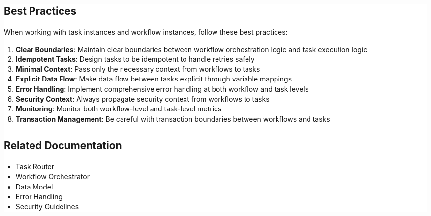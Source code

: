 ## Best Practices

When working with task instances and workflow instances, follow these best practices:

1. **Clear Boundaries**: Maintain clear boundaries between workflow orchestration logic and task execution logic
2. **Idempotent Tasks**: Design tasks to be idempotent to handle retries safely
3. **Minimal Context**: Pass only the necessary context from workflows to tasks
4. **Explicit Data Flow**: Make data flow between tasks explicit through variable mappings
5. **Error Handling**: Implement comprehensive error handling at both workflow and task levels
6. **Security Context**: Always propagate security context from workflows to tasks
7. **Monitoring**: Monitor both workflow-level and task-level metrics
8. **Transaction Management**: Be careful with transaction boundaries between workflows and tasks

## Related Documentation

* [Task Router](./task_router.md)
* [Workflow Orchestrator](../../workflow_orchestrator/overview.md)
* [Data Model](../data_model.md)
* [Error Handling](../operations/error_handling.md)
* [Security Guidelines](../operations/security.md) 